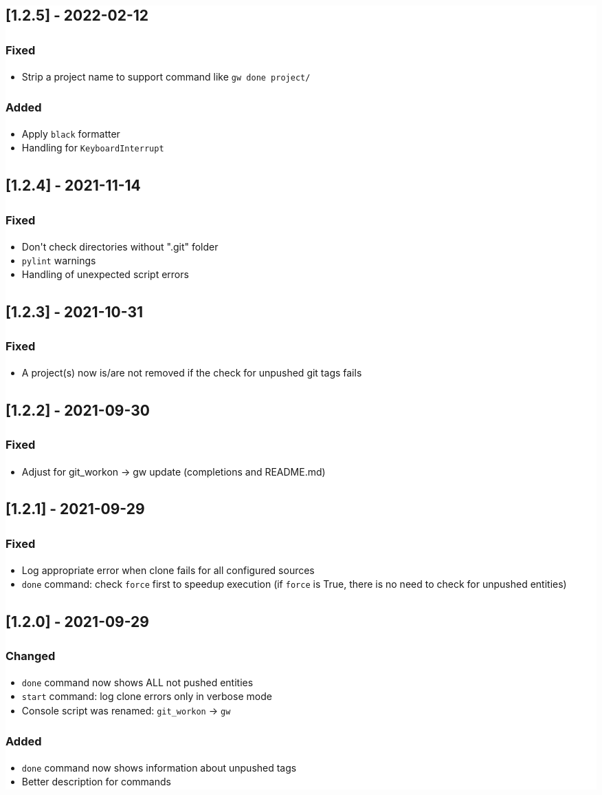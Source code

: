 
## [1.2.5] - 2022-02-12
### Fixed
* Strip a project name to support command like `gw done project/`

### Added
* Apply `black` formatter
* Handling for `KeyboardInterrupt`


## [1.2.4] - 2021-11-14
### Fixed
* Don't check directories without ".git" folder
* `pylint` warnings
* Handling of unexpected script errors


## [1.2.3] - 2021-10-31
### Fixed
* A project(s) now is/are not removed if the check for unpushed git tags fails


## [1.2.2] - 2021-09-30
### Fixed
* Adjust for git_workon -> gw update (completions and README.md)


## [1.2.1] - 2021-09-29
### Fixed
* Log appropriate error when clone fails for all configured sources
* `done` command: check `force` first to speedup execution (if `force` is True, there is no need to check for unpushed
  entities)

## [1.2.0] - 2021-09-29
### Changed
* `done` command now shows ALL not pushed entities
* `start` command: log clone errors only in verbose mode
* Console script was renamed: `git_workon` -> `gw`

### Added
* `done` command now shows information about unpushed tags
* Better description for commands

